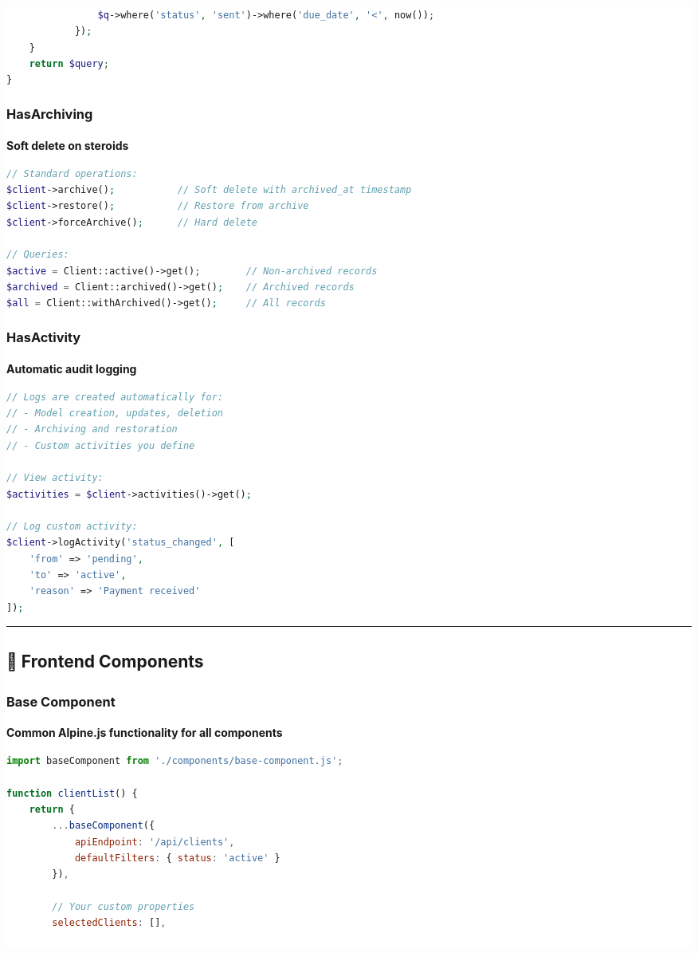```php
                $q->where('status', 'sent')->where('due_date', '<', now());
            });
    }
    return $query;
}
```

### HasArchiving

**Soft delete on steroids**

```php
// Standard operations:
$client->archive();           // Soft delete with archived_at timestamp
$client->restore();           // Restore from archive
$client->forceArchive();      // Hard delete

// Queries:
$active = Client::active()->get();        // Non-archived records
$archived = Client::archived()->get();    // Archived records
$all = Client::withArchived()->get();     // All records
```

### HasActivity

**Automatic audit logging**

```php
// Logs are created automatically for:
// - Model creation, updates, deletion
// - Archiving and restoration
// - Custom activities you define

// View activity:
$activities = $client->activities()->get();

// Log custom activity:
$client->logActivity('status_changed', [
    'from' => 'pending',
    'to' => 'active',
    'reason' => 'Payment received'
]);
```

---

## 🎨 Frontend Components

### Base Component

**Common Alpine.js functionality for all components**

```javascript
import baseComponent from './components/base-component.js';

function clientList() {
    return {
        ...baseComponent({
            apiEndpoint: '/api/clients',
            defaultFilters: { status: 'active' }
        }),
        
        // Your custom properties
        selectedClients: [],
        
```
